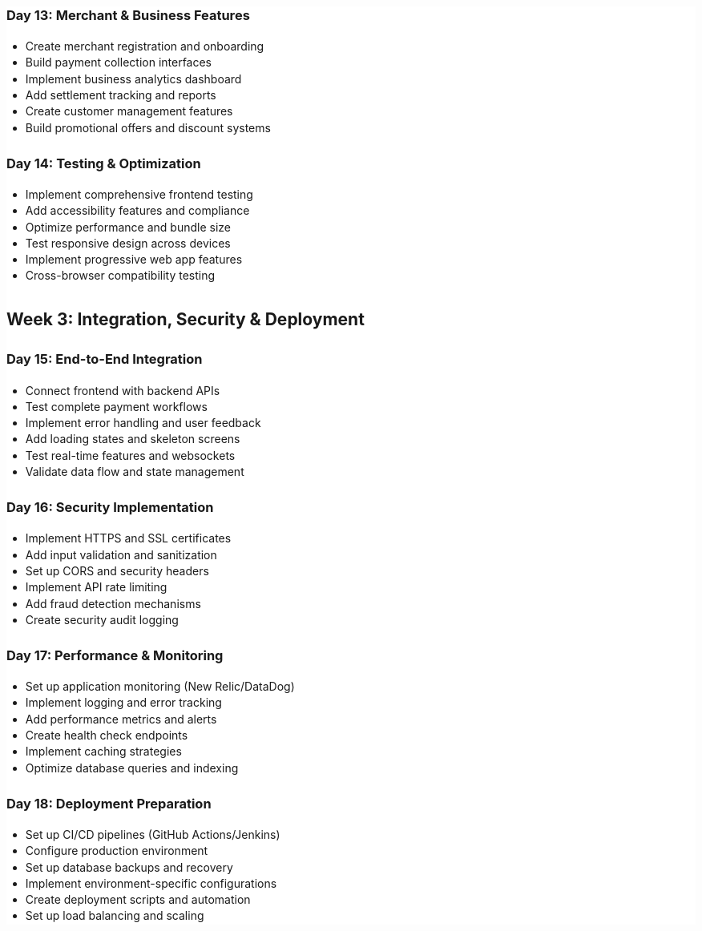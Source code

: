 ### Day 13: Merchant & Business Features
- Create merchant registration and onboarding
- Build payment collection interfaces
- Implement business analytics dashboard
- Add settlement tracking and reports
- Create customer management features
- Build promotional offers and discount systems

### Day 14: Testing & Optimization
- Implement comprehensive frontend testing
- Add accessibility features and compliance
- Optimize performance and bundle size
- Test responsive design across devices
- Implement progressive web app features
- Cross-browser compatibility testing

## Week 3: Integration, Security & Deployment

### Day 15: End-to-End Integration
- Connect frontend with backend APIs
- Test complete payment workflows
- Implement error handling and user feedback
- Add loading states and skeleton screens
- Test real-time features and websockets
- Validate data flow and state management

### Day 16: Security Implementation
- Implement HTTPS and SSL certificates
- Add input validation and sanitization
- Set up CORS and security headers
- Implement API rate limiting
- Add fraud detection mechanisms
- Create security audit logging

### Day 17: Performance & Monitoring
- Set up application monitoring (New Relic/DataDog)
- Implement logging and error tracking
- Add performance metrics and alerts
- Create health check endpoints
- Implement caching strategies
- Optimize database queries and indexing

### Day 18: Deployment Preparation
- Set up CI/CD pipelines (GitHub Actions/Jenkins)
- Configure production environment
- Set up database backups and recovery
- Implement environment-specific configurations
- Create deployment scripts and automation
- Set up load balancing and scaling
